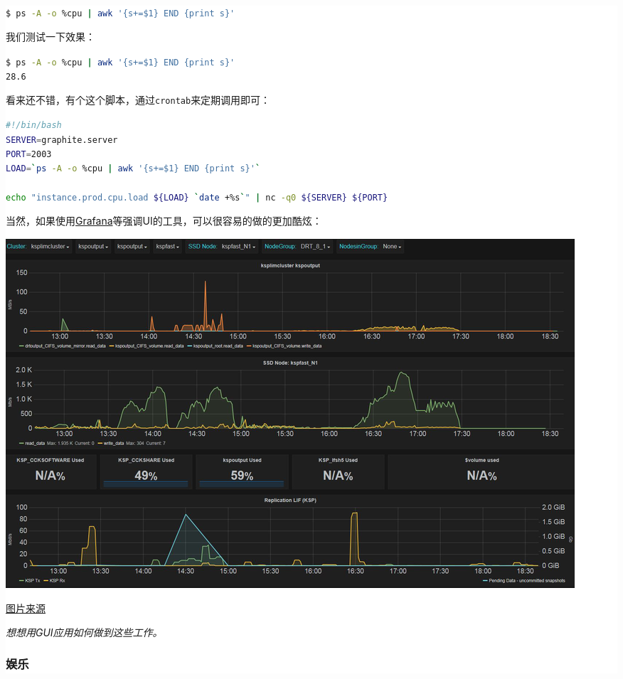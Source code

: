 ```sh
$ ps -A -o %cpu | awk '{s+=$1} END {print s}'  
```

我们测试一下效果：

```sh
$ ps -A -o %cpu | awk '{s+=$1} END {print s}'  
28.6
```

看来还不错，有个这个脚本，通过`crontab`来定期调用即可：

```sh
#!/bin/bash
SERVER=graphite.server
PORT=2003
LOAD=`ps -A -o %cpu | awk '{s+=$1} END {print s}'`

echo "instance.prod.cpu.load ${LOAD} `date +%s`" | nc -q0 ${SERVER} ${PORT}
```

当然，如果使用[Grafana](http://grafana.org/)等强调UI的工具，可以很容易的做的更加酷炫：

![](/images/2017/01/grafana-demo-resized.png)

[图片来源](http://www.virtual-valley.net/netapp-performance-monitor/)

*想想用GUI应用如何做到这些工作。*

### 娱乐
